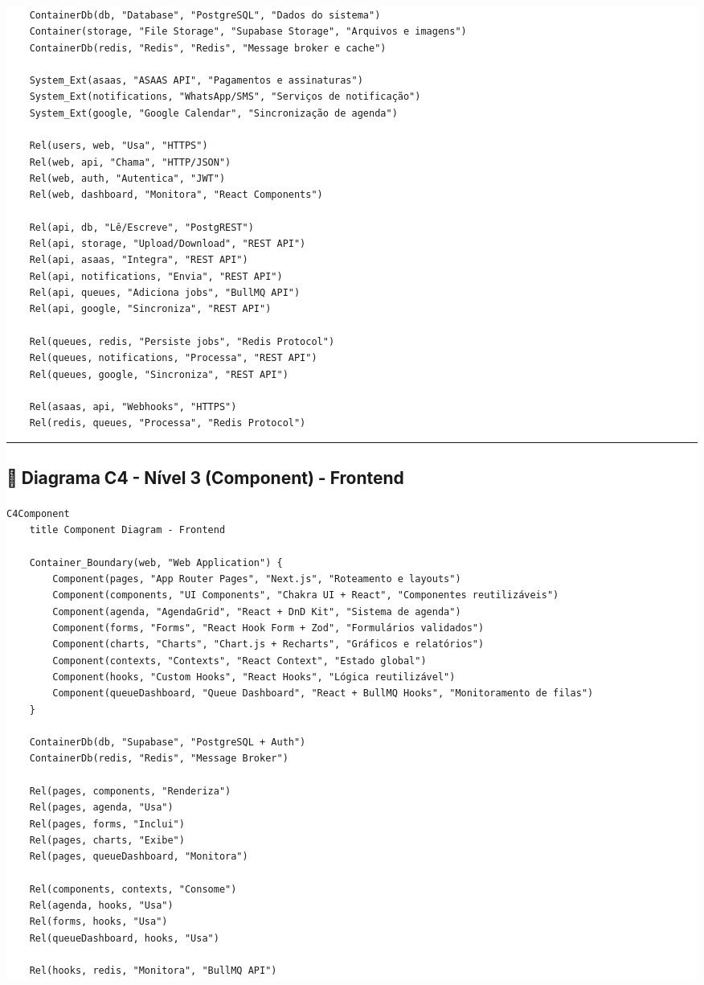 ```mermaid
    ContainerDb(db, "Database", "PostgreSQL", "Dados do sistema")
    Container(storage, "File Storage", "Supabase Storage", "Arquivos e imagens")
    ContainerDb(redis, "Redis", "Redis", "Message broker e cache")

    System_Ext(asaas, "ASAAS API", "Pagamentos e assinaturas")
    System_Ext(notifications, "WhatsApp/SMS", "Serviços de notificação")
    System_Ext(google, "Google Calendar", "Sincronização de agenda")

    Rel(users, web, "Usa", "HTTPS")
    Rel(web, api, "Chama", "HTTP/JSON")
    Rel(web, auth, "Autentica", "JWT")
    Rel(web, dashboard, "Monitora", "React Components")

    Rel(api, db, "Lê/Escreve", "PostgREST")
    Rel(api, storage, "Upload/Download", "REST API")
    Rel(api, asaas, "Integra", "REST API")
    Rel(api, notifications, "Envia", "REST API")
    Rel(api, queues, "Adiciona jobs", "BullMQ API")
    Rel(api, google, "Sincroniza", "REST API")

    Rel(queues, redis, "Persiste jobs", "Redis Protocol")
    Rel(queues, notifications, "Processa", "REST API")
    Rel(queues, google, "Sincroniza", "REST API")

    Rel(asaas, api, "Webhooks", "HTTPS")
    Rel(redis, queues, "Processa", "Redis Protocol")
```

---

## 📐 **Diagrama C4 - Nível 3 (Component) - Frontend**

```mermaid
C4Component
    title Component Diagram - Frontend

    Container_Boundary(web, "Web Application") {
        Component(pages, "App Router Pages", "Next.js", "Roteamento e layouts")
        Component(components, "UI Components", "Chakra UI + React", "Componentes reutilizáveis")
        Component(agenda, "AgendaGrid", "React + DnD Kit", "Sistema de agenda")
        Component(forms, "Forms", "React Hook Form + Zod", "Formulários validados")
        Component(charts, "Charts", "Chart.js + Recharts", "Gráficos e relatórios")
        Component(contexts, "Contexts", "React Context", "Estado global")
        Component(hooks, "Custom Hooks", "React Hooks", "Lógica reutilizável")
        Component(queueDashboard, "Queue Dashboard", "React + BullMQ Hooks", "Monitoramento de filas")
    }

    ContainerDb(db, "Supabase", "PostgreSQL + Auth")
    ContainerDb(redis, "Redis", "Message Broker")

    Rel(pages, components, "Renderiza")
    Rel(pages, agenda, "Usa")
    Rel(pages, forms, "Inclui")
    Rel(pages, charts, "Exibe")
    Rel(pages, queueDashboard, "Monitora")

    Rel(components, contexts, "Consome")
    Rel(agenda, hooks, "Usa")
    Rel(forms, hooks, "Usa")
    Rel(queueDashboard, hooks, "Usa")

    Rel(hooks, redis, "Monitora", "BullMQ API")
```